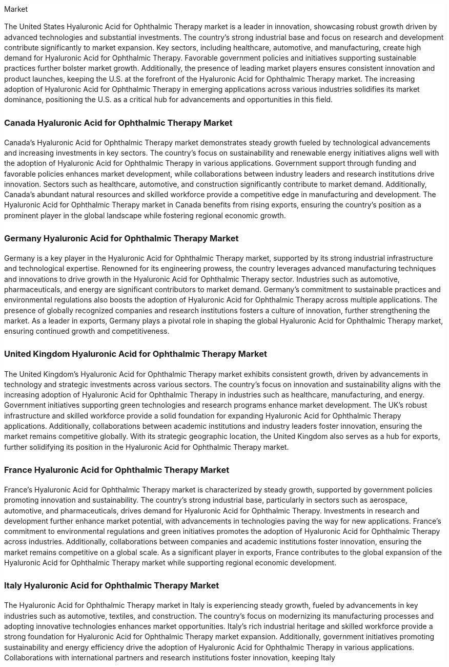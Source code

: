 Market</h3><p>The United States Hyaluronic Acid for Ophthalmic Therapy market is a leader in innovation, showcasing robust growth driven by advanced technologies and substantial investments. The country&rsquo;s strong industrial base and focus on research and development contribute significantly to market expansion. Key sectors, including healthcare, automotive, and manufacturing, create high demand for Hyaluronic Acid for Ophthalmic Therapy. Favorable government policies and initiatives supporting sustainable practices further bolster market growth. Additionally, the presence of leading market players ensures consistent innovation and product launches, keeping the U.S. at the forefront of the Hyaluronic Acid for Ophthalmic Therapy market. The increasing adoption of Hyaluronic Acid for Ophthalmic Therapy in emerging applications across various industries solidifies its market dominance, positioning the U.S. as a critical hub for advancements and opportunities in this field.</p><h3>Canada Hyaluronic Acid for Ophthalmic Therapy Market</h3><p>Canada&rsquo;s Hyaluronic Acid for Ophthalmic Therapy market demonstrates steady growth fueled by technological advancements and increasing investments in key sectors. The country&rsquo;s focus on sustainability and renewable energy initiatives aligns well with the adoption of Hyaluronic Acid for Ophthalmic Therapy in various applications. Government support through funding and favorable policies enhances market development, while collaborations between industry leaders and research institutions drive innovation. Sectors such as healthcare, automotive, and construction significantly contribute to market demand. Additionally, Canada&rsquo;s abundant natural resources and skilled workforce provide a competitive edge in manufacturing and development. The Hyaluronic Acid for Ophthalmic Therapy market in Canada benefits from rising exports, ensuring the country&rsquo;s position as a prominent player in the global landscape while fostering regional economic growth.</p><h3>Germany Hyaluronic Acid for Ophthalmic Therapy Market</h3><p>Germany is a key player in the Hyaluronic Acid for Ophthalmic Therapy market, supported by its strong industrial infrastructure and technological expertise. Renowned for its engineering prowess, the country leverages advanced manufacturing techniques and innovations to drive growth in the Hyaluronic Acid for Ophthalmic Therapy sector. Industries such as automotive, pharmaceuticals, and energy are significant contributors to market demand. Germany&rsquo;s commitment to sustainable practices and environmental regulations also boosts the adoption of Hyaluronic Acid for Ophthalmic Therapy across multiple applications. The presence of globally recognized companies and research institutions fosters a culture of innovation, further strengthening the market. As a leader in exports, Germany plays a pivotal role in shaping the global Hyaluronic Acid for Ophthalmic Therapy market, ensuring continued growth and competitiveness.</p><h3>United Kingdom Hyaluronic Acid for Ophthalmic Therapy Market</h3><p>The United Kingdom&rsquo;s Hyaluronic Acid for Ophthalmic Therapy market exhibits consistent growth, driven by advancements in technology and strategic investments across various sectors. The country&rsquo;s focus on innovation and sustainability aligns with the increasing adoption of Hyaluronic Acid for Ophthalmic Therapy in industries such as healthcare, manufacturing, and energy. Government initiatives supporting green technologies and research programs enhance market development. The UK&rsquo;s robust infrastructure and skilled workforce provide a solid foundation for expanding Hyaluronic Acid for Ophthalmic Therapy applications. Additionally, collaborations between academic institutions and industry leaders foster innovation, ensuring the market remains competitive globally. With its strategic geographic location, the United Kingdom also serves as a hub for exports, further solidifying its position in the Hyaluronic Acid for Ophthalmic Therapy market.</p><h3>France Hyaluronic Acid for Ophthalmic Therapy Market</h3><p>France&rsquo;s Hyaluronic Acid for Ophthalmic Therapy market is characterized by steady growth, supported by government policies promoting innovation and sustainability. The country&rsquo;s strong industrial base, particularly in sectors such as aerospace, automotive, and pharmaceuticals, drives demand for Hyaluronic Acid for Ophthalmic Therapy. Investments in research and development further enhance market potential, with advancements in technologies paving the way for new applications. France&rsquo;s commitment to environmental regulations and green initiatives promotes the adoption of Hyaluronic Acid for Ophthalmic Therapy across industries. Additionally, collaborations between companies and academic institutions foster innovation, ensuring the market remains competitive on a global scale. As a significant player in exports, France contributes to the global expansion of the Hyaluronic Acid for Ophthalmic Therapy market while supporting regional economic development.</p><h3>Italy Hyaluronic Acid for Ophthalmic Therapy Market</h3><p>The Hyaluronic Acid for Ophthalmic Therapy market in Italy is experiencing steady growth, fueled by advancements in key industries such as automotive, textiles, and construction. The country&rsquo;s focus on modernizing its manufacturing processes and adopting innovative technologies enhances market opportunities. Italy&rsquo;s rich industrial heritage and skilled workforce provide a strong foundation for Hyaluronic Acid for Ophthalmic Therapy market expansion. Additionally, government initiatives promoting sustainability and energy efficiency drive the adoption of Hyaluronic Acid for Ophthalmic Therapy in various applications. Collaborations with international partners and research institutions foster innovation, keeping Italy